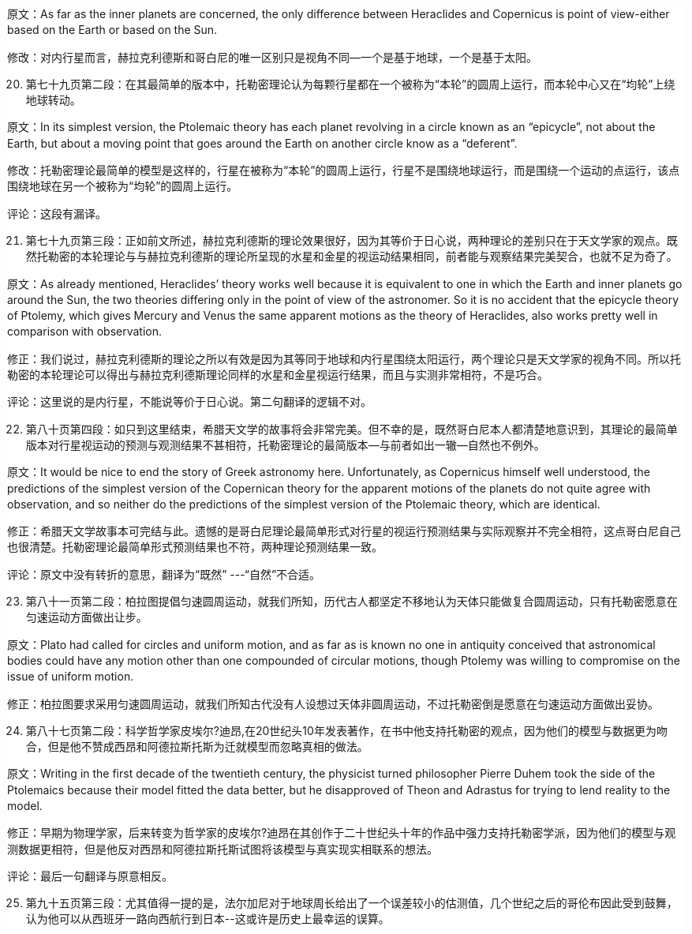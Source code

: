 原文：As far as the inner planets are concerned, the only difference between Heraclides and Copernicus is point of view-either based on the Earth or based on the Sun.

修改：对内行星而言，赫拉克利德斯和哥白尼的唯一区别只是视角不同—一个是基于地球，一个是基于太阳。

20.	第七十九页第二段：在其最简单的版本中，托勒密理论认为每颗行星都在一个被称为“本轮”的圆周上运行，而本轮中心又在“均轮”上绕地球转动。

原文：In its simplest version, the Ptolemaic theory has each planet revolving in a circle known as an “epicycle”, not about the Earth, but about a moving point that goes around the Earth on another circle know as a “deferent”.

修改：托勒密理论最简单的模型是这样的，行星在被称为“本轮”的圆周上运行，行星不是围绕地球运行，而是围绕一个运动的点运行，该点围绕地球在另一个被称为“均轮”的圆周上运行。

评论：这段有漏译。

21.	第七十九页第三段：正如前文所述，赫拉克利德斯的理论效果很好，因为其等价于日心说，两种理论的差别只在于天文学家的观点。既然托勒密的本轮理论与与赫拉克利德斯的理论所呈现的水星和金星的视运动结果相同，前者能与观察结果完美契合，也就不足为奇了。

原文：As already mentioned, Heraclides’ theory works well because it is equivalent to one in which the Earth and inner planets go around the Sun, the two theories differing only in the point of view of the astronomer. So it is no accident that the epicycle theory of Ptolemy, which gives Mercury and Venus the same apparent motions as the theory of Heraclides, also works pretty well in comparison with observation.

修正：我们说过，赫拉克利德斯的理论之所以有效是因为其等同于地球和内行星围绕太阳运行，两个理论只是天文学家的视角不同。所以托勒密的本轮理论可以得出与赫拉克利德斯理论同样的水星和金星视运行结果，而且与实测非常相符，不是巧合。

评论：这里说的是内行星，不能说等价于日心说。第二句翻译的逻辑不对。

22.	第八十页第四段：如只到这里结束，希腊天文学的故事将会非常完美。但不幸的是，既然哥白尼本人都清楚地意识到，其理论的最简单版本对行星视运动的预测与观测结果不甚相符，托勒密理论的最简版本—与前者如出一辙—自然也不例外。

原文：It would be nice to end the story of Greek astronomy here. Unfortunately, as Copernicus himself well understood, the predictions of the simplest version of the Copernican theory for the apparent motions of the planets do not quite agree with observation, and so neither do the predictions of the simplest version of the Ptolemaic theory, which are identical.

修正：希腊天文学故事本可完结与此。遗憾的是哥白尼理论最简单形式对行星的视运行预测结果与实际观察并不完全相符，这点哥白尼自己也很清楚。托勒密理论最简单形式预测结果也不符，两种理论预测结果一致。

评论：原文中没有转折的意思，翻译为“既然” ---“自然”不合适。

23.	第八十一页第二段：柏拉图提倡匀速圆周运动，就我们所知，历代古人都坚定不移地认为天体只能做复合圆周运动，只有托勒密愿意在匀速运动方面做出让步。

原文：Plato had called for circles and uniform motion, and as far as is known no one in antiquity conceived that astronomical bodies could have any motion other than one compounded of circular motions, though Ptolemy was willing to compromise on the issue of uniform motion.

修正：柏拉图要求采用匀速圆周运动，就我们所知古代没有人设想过天体非圆周运动，不过托勒密倒是愿意在匀速运动方面做出妥协。

24.	第八十七页第二段：科学哲学家皮埃尔?迪昂,在20世纪头10年发表著作，在书中他支持托勒密的观点，因为他们的模型与数据更为吻合，但是他不赞成西昂和阿德拉斯托斯为迁就模型而忽略真相的做法。

原文：Writing in the first decade of the twentieth century, the physicist turned philosopher Pierre Duhem took the side of the Ptolemaics because their model fitted the data better, but he disapproved of Theon and Adrastus for trying to lend reality to the model.

修正：早期为物理学家，后来转变为哲学家的皮埃尔?迪昂在其创作于二十世纪头十年的作品中强力支持托勒密学派，因为他们的模型与观测数据更相符，但是他反对西昂和阿德拉斯托斯试图将该模型与真实现实相联系的想法。

评论：最后一句翻译与原意相反。

25.	第九十五页第三段：尤其值得一提的是，法尔加尼对于地球周长给出了一个误差较小的估测值，几个世纪之后的哥伦布因此受到鼓舞，认为他可以从西班牙一路向西航行到日本--这或许是历史上最幸运的误算。

